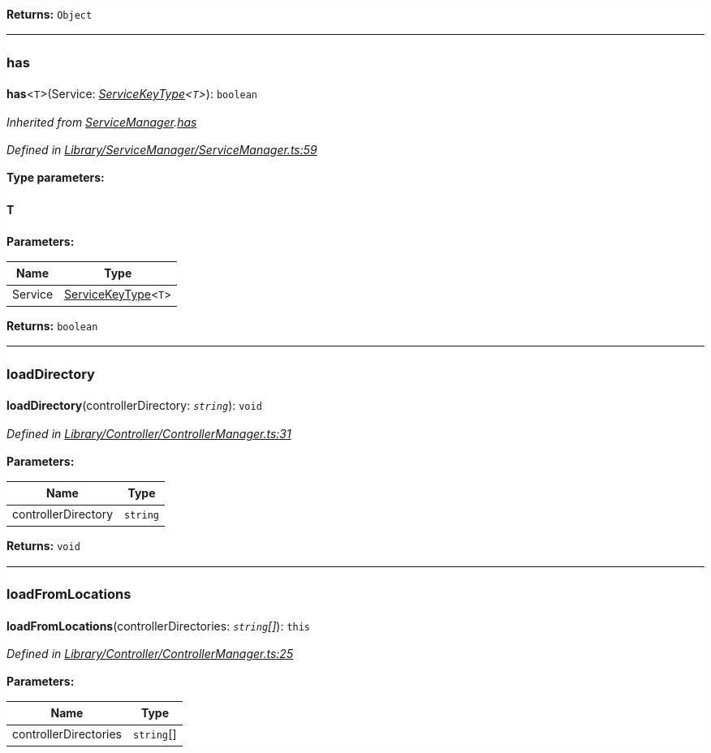 **Returns:** `Object`

___
<a id="has"></a>

###  has

**has**<`T`>(Service: *[ServiceKeyType](../modules/servicemanagerconfiginterface#servicekeytype)<`T`>*): `boolean`

*Inherited from [ServiceManager](servicemanager).[has](servicemanager#has)*

*Defined in [Library/ServiceManager/ServiceManager.ts:59](https://github.com/SpoonX/stix/blob/f097835/src/Library/ServiceManager/ServiceManager.ts#L59)*

**Type parameters:**

#### T 
**Parameters:**

| Name | Type |
| ------ | ------ |
| Service | [ServiceKeyType](../modules/servicemanagerconfiginterface#servicekeytype)<`T`> |

**Returns:** `boolean`

___
<a id="loaddirectory"></a>

###  loadDirectory

**loadDirectory**(controllerDirectory: *`string`*): `void`

*Defined in [Library/Controller/ControllerManager.ts:31](https://github.com/SpoonX/stix/blob/f097835/src/Library/Controller/ControllerManager.ts#L31)*

**Parameters:**

| Name | Type |
| ------ | ------ |
| controllerDirectory | `string` |

**Returns:** `void`

___
<a id="loadfromlocations"></a>

###  loadFromLocations

**loadFromLocations**(controllerDirectories: *`string`[]*): `this`

*Defined in [Library/Controller/ControllerManager.ts:25](https://github.com/SpoonX/stix/blob/f097835/src/Library/Controller/ControllerManager.ts#L25)*

**Parameters:**

| Name | Type |
| ------ | ------ |
| controllerDirectories | `string`[] |
